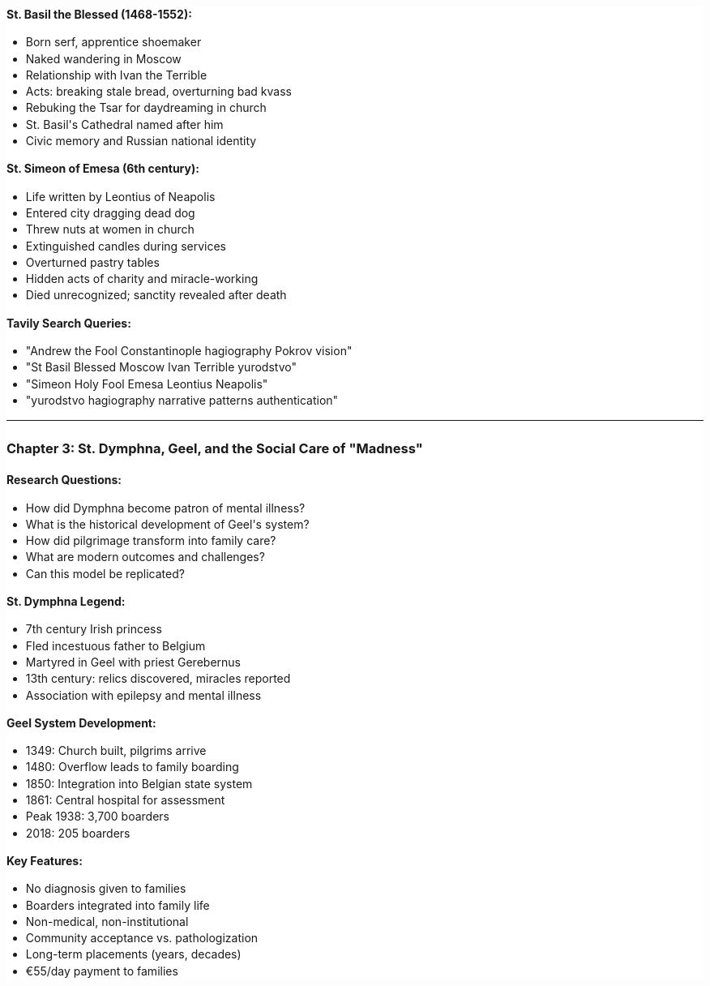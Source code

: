 **St. Basil the Blessed (1468-1552):**
- Born serf, apprentice shoemaker
- Naked wandering in Moscow
- Relationship with Ivan the Terrible
- Acts: breaking stale bread, overturning bad kvass
- Rebuking the Tsar for daydreaming in church
- St. Basil's Cathedral named after him
- Civic memory and Russian national identity

**St. Simeon of Emesa (6th century):**
- Life written by Leontius of Neapolis
- Entered city dragging dead dog
- Threw nuts at women in church
- Extinguished candles during services
- Overturned pastry tables
- Hidden acts of charity and miracle-working
- Died unrecognized; sanctity revealed after death

**Tavily Search Queries:**
- "Andrew the Fool Constantinople hagiography Pokrov vision"
- "St Basil Blessed Moscow Ivan Terrible yurodstvo"
- "Simeon Holy Fool Emesa Leontius Neapolis"
- "yurodstvo hagiography narrative patterns authentication"

---

### Chapter 3: St. Dymphna, Geel, and the Social Care of "Madness"

**Research Questions:**
- How did Dymphna become patron of mental illness?
- What is the historical development of Geel's system?
- How did pilgrimage transform into family care?
- What are modern outcomes and challenges?
- Can this model be replicated?

**St. Dymphna Legend:**
- 7th century Irish princess
- Fled incestuous father to Belgium
- Martyred in Geel with priest Gerebernus
- 13th century: relics discovered, miracles reported
- Association with epilepsy and mental illness

**Geel System Development:**
- 1349: Church built, pilgrims arrive
- 1480: Overflow leads to family boarding
- 1850: Integration into Belgian state system
- 1861: Central hospital for assessment
- Peak 1938: 3,700 boarders
- 2018: 205 boarders

**Key Features:**
- No diagnosis given to families
- Boarders integrated into family life
- Non-medical, non-institutional
- Community acceptance vs. pathologization
- Long-term placements (years, decades)
- €55/day payment to families
